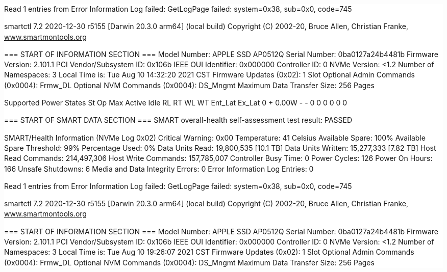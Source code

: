 Read 1 entries from Error Information Log failed: GetLogPage failed: system=0x38, sub=0x0, code=745

smartctl 7.2 2020-12-30 r5155 [Darwin 20.3.0 arm64] (local build)
Copyright (C) 2002-20, Bruce Allen, Christian Franke, www.smartmontools.org

=== START OF INFORMATION SECTION ===
Model Number:                       APPLE SSD AP0512Q
Serial Number:                      0ba0127a24b4481b
Firmware Version:                   2.101.1
PCI Vendor/Subsystem ID:            0x106b
IEEE OUI Identifier:                0x000000
Controller ID:                      0
NVMe Version:                       <1.2
Number of Namespaces:               3
Local Time is:                      Tue Aug 10 14:32:20 2021 CST
Firmware Updates (0x02):            1 Slot
Optional Admin Commands (0x0004):   Frmw_DL
Optional NVM Commands (0x0004):     DS_Mngmt
Maximum Data Transfer Size:         256 Pages

Supported Power States
St Op     Max   Active     Idle   RL RT WL WT  Ent_Lat  Ex_Lat
 0 +     0.00W       -        -    0  0  0  0        0       0

=== START OF SMART DATA SECTION ===
SMART overall-health self-assessment test result: PASSED

SMART/Health Information (NVMe Log 0x02)
Critical Warning:                   0x00
Temperature:                        41 Celsius
Available Spare:                    100%
Available Spare Threshold:          99%
Percentage Used:                    0%
Data Units Read:                    19,800,535 [10.1 TB]
Data Units Written:                 15,277,333 [7.82 TB]
Host Read Commands:                 214,497,306
Host Write Commands:                157,785,007
Controller Busy Time:               0
Power Cycles:                       126
Power On Hours:                     166
Unsafe Shutdowns:                   6
Media and Data Integrity Errors:    0
Error Information Log Entries:      0

Read 1 entries from Error Information Log failed: GetLogPage failed: system=0x38, sub=0x0, code=745

smartctl 7.2 2020-12-30 r5155 [Darwin 20.3.0 arm64] (local build)
Copyright (C) 2002-20, Bruce Allen, Christian Franke, www.smartmontools.org

=== START OF INFORMATION SECTION ===
Model Number:                       APPLE SSD AP0512Q
Serial Number:                      0ba0127a24b4481b
Firmware Version:                   2.101.1
PCI Vendor/Subsystem ID:            0x106b
IEEE OUI Identifier:                0x000000
Controller ID:                      0
NVMe Version:                       <1.2
Number of Namespaces:               3
Local Time is:                      Tue Aug 10 19:26:07 2021 CST
Firmware Updates (0x02):            1 Slot
Optional Admin Commands (0x0004):   Frmw_DL
Optional NVM Commands (0x0004):     DS_Mngmt
Maximum Data Transfer Size:         256 Pages

